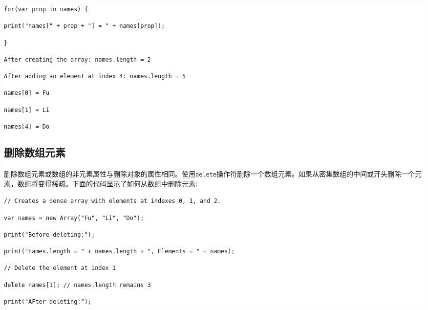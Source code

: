 ```
for(var prop in names) {
```

```
print("names[" + prop + "] = " + names[prop]);
```

```
}
```

```
After creating the array: names.length = 2
```

```
After adding an element at index 4: names.length = 5
```

```
names[0] = Fu
```

```
names[1] = Li
```

```
names[4] = Do
```

## 删除数组元素

删除数组元素或数组的非元素属性与删除对象的属性相同。使用`delete`操作符删除一个数组元素。如果从密集数组的中间或开头删除一个元素，数组将变得稀疏。下面的代码显示了如何从数组中删除元素:

```
// Creates a dense array with elements at indexes 0, 1, and 2.
```

```
var names = new Array("Fu", "Li", "Do");
```

```
print("Before deleting:");
```

```
print("names.length = " + names.length + ", Elements = " + names);
```

```
// Delete the element at index 1
```

```
delete names[1]; // names.length remains 3
```

```
print("AFter deleting:");
```
